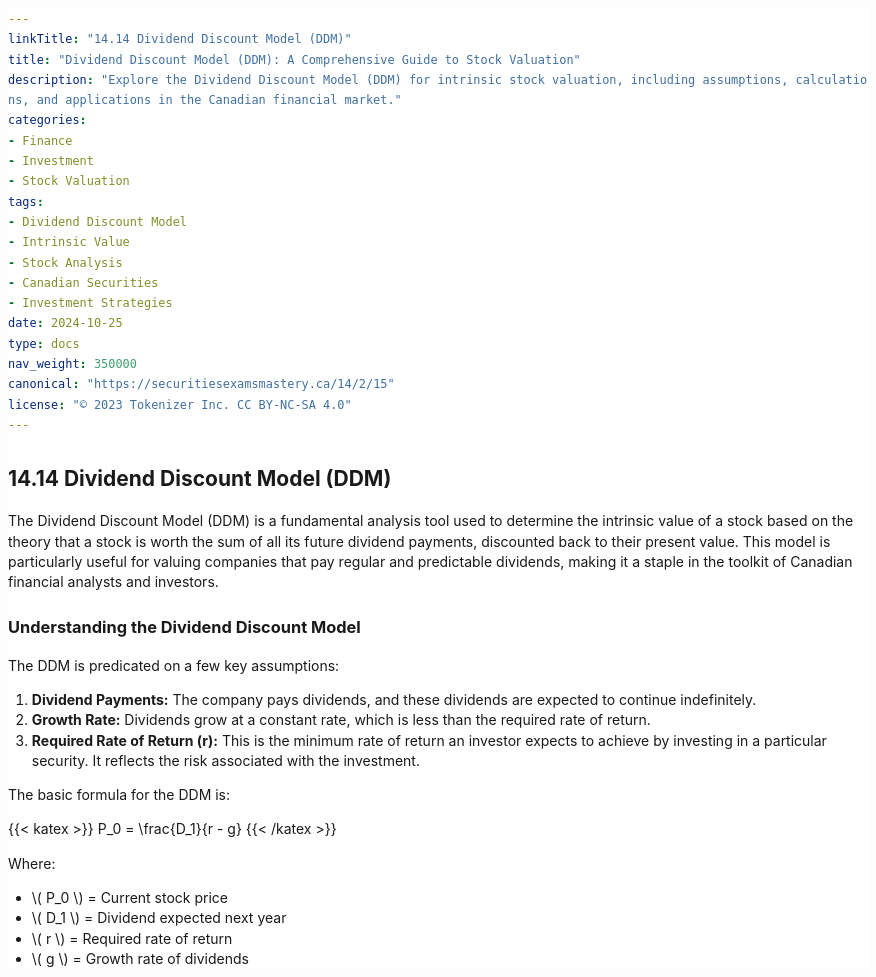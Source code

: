 ```yaml
---
linkTitle: "14.14 Dividend Discount Model (DDM)"
title: "Dividend Discount Model (DDM): A Comprehensive Guide to Stock Valuation"
description: "Explore the Dividend Discount Model (DDM) for intrinsic stock valuation, including assumptions, calculations, and applications in the Canadian financial market."
categories:
- Finance
- Investment
- Stock Valuation
tags:
- Dividend Discount Model
- Intrinsic Value
- Stock Analysis
- Canadian Securities
- Investment Strategies
date: 2024-10-25
type: docs
nav_weight: 350000
canonical: "https://securitiesexamsmastery.ca/14/2/15"
license: "© 2023 Tokenizer Inc. CC BY-NC-SA 4.0"
---
```


## 14.14 Dividend Discount Model (DDM)

The Dividend Discount Model (DDM) is a fundamental analysis tool used to determine the intrinsic value of a stock based on the theory that a stock is worth the sum of all its future dividend payments, discounted back to their present value. This model is particularly useful for valuing companies that pay regular and predictable dividends, making it a staple in the toolkit of Canadian financial analysts and investors.

### Understanding the Dividend Discount Model

The DDM is predicated on a few key assumptions:

1. **Dividend Payments:** The company pays dividends, and these dividends are expected to continue indefinitely.
2. **Growth Rate:** Dividends grow at a constant rate, which is less than the required rate of return.
3. **Required Rate of Return (r):** This is the minimum rate of return an investor expects to achieve by investing in a particular security. It reflects the risk associated with the investment.

The basic formula for the DDM is:

{{< katex >}} P_0 = \frac{D_1}{r - g} {{< /katex >}}

Where:
- \\( P_0 \\) = Current stock price
- \\( D_1 \\) = Dividend expected next year
- \\( r \\) = Required rate of return
- \\( g \\) = Growth rate of dividends
